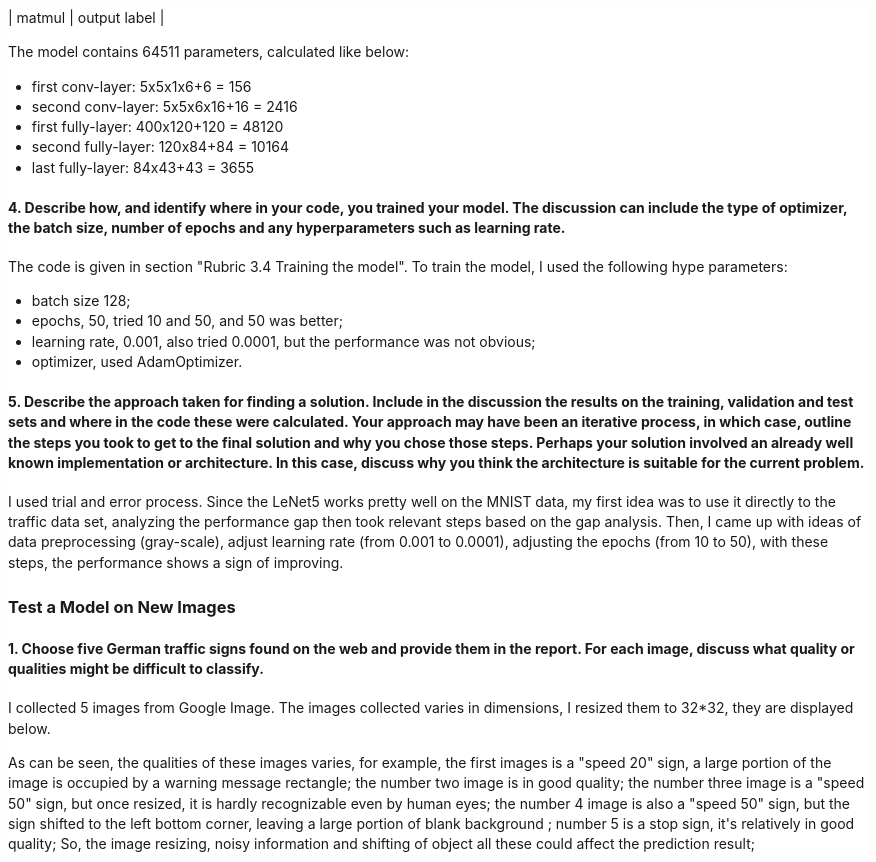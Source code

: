 | matmul				| output label        							|

The model contains 64511 parameters, calculated like below:

- first conv-layer:  5x5x1x6+6 = 156
- second conv-layer: 5x5x6x16+16 = 2416
- first fully-layer: 400x120+120 = 48120
- second fully-layer: 120x84+84 = 10164
- last fully-layer:  84x43+43 = 3655

#### 4. Describe how, and identify where in your code, you trained your model. The discussion can include the type of optimizer, the batch size, number of epochs and any hyperparameters such as learning rate.

The code is given in section "Rubric 3.4 Training the model".
To train the model, I used the following hype parameters:
- batch size 128;
- epochs, 50, tried 10 and 50, and 50 was better;
- learning rate, 0.001, also tried 0.0001, but the performance was not obvious;
- optimizer, used AdamOptimizer. 

#### 5. Describe the approach taken for finding a solution. Include in the discussion the results on the training, validation and test sets and where in the code these were calculated. Your approach may have been an iterative process, in which case, outline the steps you took to get to the final solution and why you chose those steps. Perhaps your solution involved an already well known implementation or architecture. In this case, discuss why you think the architecture is suitable for the current problem.

I used trial and error process. Since the LeNet5 works pretty well on the MNIST data, my first idea was to use it directly to the traffic data set, analyzing the performance gap then took relevant steps based on the gap analysis. Then, I came up with ideas of data preprocessing (gray-scale), adjust learning rate (from 0.001 to 0.0001), adjusting the epochs (from 10 to 50), with these steps, the performance shows a sign of improving.

### Test a Model on New Images

#### 1. Choose five German traffic signs found on the web and provide them in the report. For each image, discuss what quality or qualities might be difficult to classify.

I collected 5 images from Google Image. The images collected varies in dimensions, I resized them to 32*32, they are displayed below.

As can be seen, the qualities of these images varies, for example, the first images is a "speed 20" sign, a large portion of the image is occupied by a warning message rectangle; the number two image is in good quality; the number three image is a "speed 50" sign, but once resized, it is hardly recognizable even by human eyes; the number 4 image is also a "speed 50" sign, but the sign shifted to the left bottom corner, leaving a large portion of blank background ; number 5 is a stop sign, it's relatively in good quality; So, the image resizing, noisy information and shifting of object all these could affect the prediction result; 
